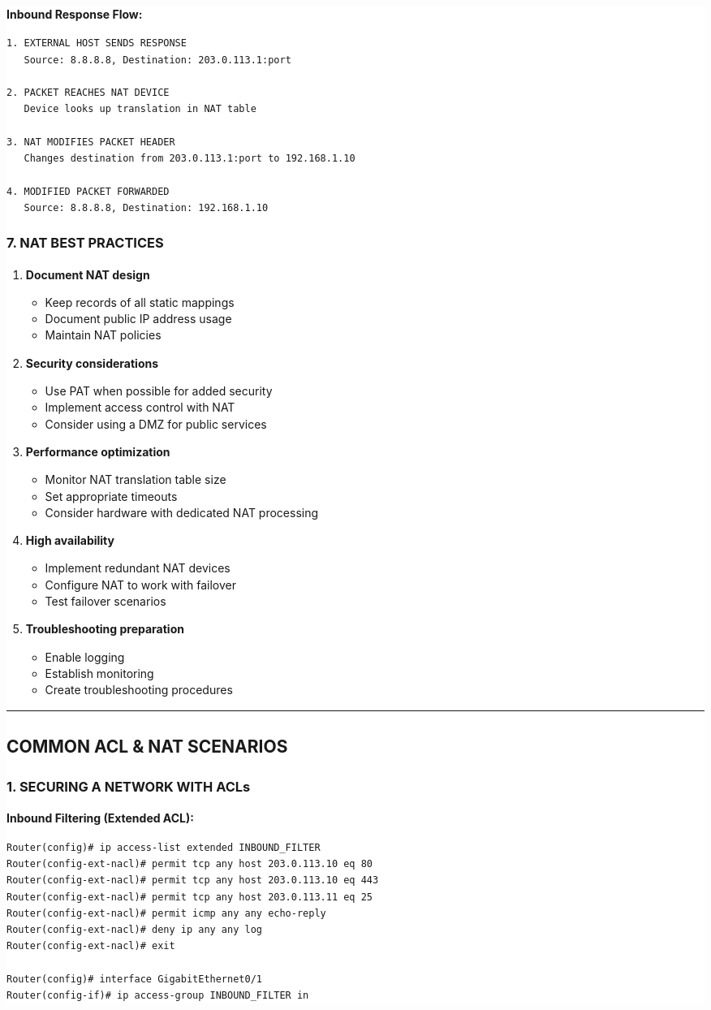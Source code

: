 **Inbound Response Flow:**
```
1. EXTERNAL HOST SENDS RESPONSE
   Source: 8.8.8.8, Destination: 203.0.113.1:port

2. PACKET REACHES NAT DEVICE
   Device looks up translation in NAT table

3. NAT MODIFIES PACKET HEADER
   Changes destination from 203.0.113.1:port to 192.168.1.10

4. MODIFIED PACKET FORWARDED
   Source: 8.8.8.8, Destination: 192.168.1.10
```

### 7. NAT BEST PRACTICES

1. **Document NAT design**
   - Keep records of all static mappings
   - Document public IP address usage
   - Maintain NAT policies

2. **Security considerations**
   - Use PAT when possible for added security
   - Implement access control with NAT
   - Consider using a DMZ for public services

3. **Performance optimization**
   - Monitor NAT translation table size
   - Set appropriate timeouts
   - Consider hardware with dedicated NAT processing

4. **High availability**
   - Implement redundant NAT devices
   - Configure NAT to work with failover
   - Test failover scenarios

5. **Troubleshooting preparation**
   - Enable logging
   - Establish monitoring
   - Create troubleshooting procedures

---

## COMMON ACL & NAT SCENARIOS

### 1. SECURING A NETWORK WITH ACLs

**Inbound Filtering (Extended ACL):**
```
Router(config)# ip access-list extended INBOUND_FILTER
Router(config-ext-nacl)# permit tcp any host 203.0.113.10 eq 80
Router(config-ext-nacl)# permit tcp any host 203.0.113.10 eq 443
Router(config-ext-nacl)# permit tcp any host 203.0.113.11 eq 25
Router(config-ext-nacl)# permit icmp any any echo-reply
Router(config-ext-nacl)# deny ip any any log
Router(config-ext-nacl)# exit

Router(config)# interface GigabitEthernet0/1
Router(config-if)# ip access-group INBOUND_FILTER in
```
